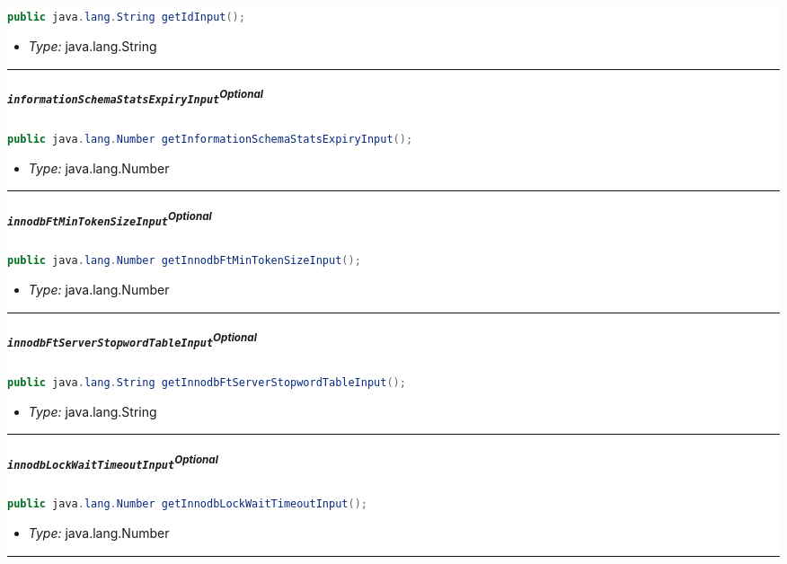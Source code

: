 ```java
public java.lang.String getIdInput();
```

- *Type:* java.lang.String

---

##### `informationSchemaStatsExpiryInput`<sup>Optional</sup> <a name="informationSchemaStatsExpiryInput" id="@cdktf/provider-digitalocean.databaseMysqlConfig.DatabaseMysqlConfig.property.informationSchemaStatsExpiryInput"></a>

```java
public java.lang.Number getInformationSchemaStatsExpiryInput();
```

- *Type:* java.lang.Number

---

##### `innodbFtMinTokenSizeInput`<sup>Optional</sup> <a name="innodbFtMinTokenSizeInput" id="@cdktf/provider-digitalocean.databaseMysqlConfig.DatabaseMysqlConfig.property.innodbFtMinTokenSizeInput"></a>

```java
public java.lang.Number getInnodbFtMinTokenSizeInput();
```

- *Type:* java.lang.Number

---

##### `innodbFtServerStopwordTableInput`<sup>Optional</sup> <a name="innodbFtServerStopwordTableInput" id="@cdktf/provider-digitalocean.databaseMysqlConfig.DatabaseMysqlConfig.property.innodbFtServerStopwordTableInput"></a>

```java
public java.lang.String getInnodbFtServerStopwordTableInput();
```

- *Type:* java.lang.String

---

##### `innodbLockWaitTimeoutInput`<sup>Optional</sup> <a name="innodbLockWaitTimeoutInput" id="@cdktf/provider-digitalocean.databaseMysqlConfig.DatabaseMysqlConfig.property.innodbLockWaitTimeoutInput"></a>

```java
public java.lang.Number getInnodbLockWaitTimeoutInput();
```

- *Type:* java.lang.Number

---
